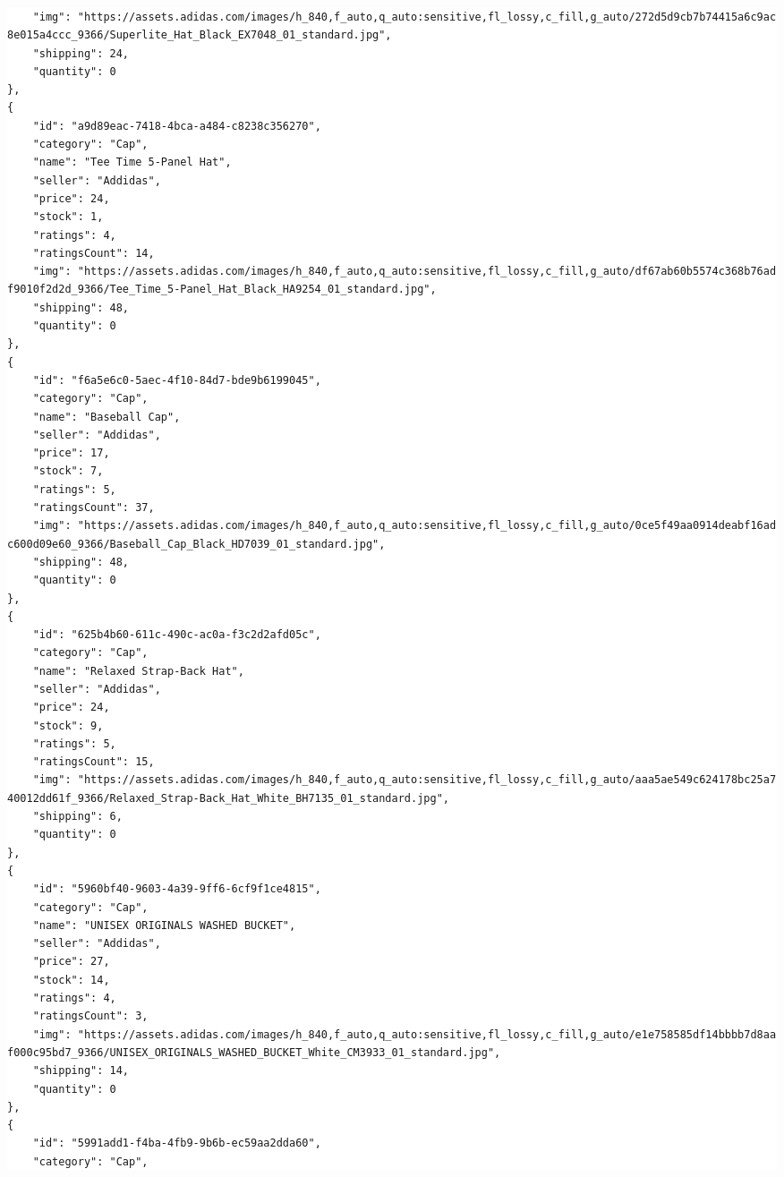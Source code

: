         "img": "https://assets.adidas.com/images/h_840,f_auto,q_auto:sensitive,fl_lossy,c_fill,g_auto/272d5d9cb7b74415a6c9ac8e015a4ccc_9366/Superlite_Hat_Black_EX7048_01_standard.jpg",
        "shipping": 24,
        "quantity": 0
    },
    {
        "id": "a9d89eac-7418-4bca-a484-c8238c356270",
        "category": "Cap",
        "name": "Tee Time 5-Panel Hat",
        "seller": "Addidas",
        "price": 24,
        "stock": 1,
        "ratings": 4,
        "ratingsCount": 14,
        "img": "https://assets.adidas.com/images/h_840,f_auto,q_auto:sensitive,fl_lossy,c_fill,g_auto/df67ab60b5574c368b76adf9010f2d2d_9366/Tee_Time_5-Panel_Hat_Black_HA9254_01_standard.jpg",
        "shipping": 48,
        "quantity": 0
    },
    {
        "id": "f6a5e6c0-5aec-4f10-84d7-bde9b6199045",
        "category": "Cap",
        "name": "Baseball Cap",
        "seller": "Addidas",
        "price": 17,
        "stock": 7,
        "ratings": 5,
        "ratingsCount": 37,
        "img": "https://assets.adidas.com/images/h_840,f_auto,q_auto:sensitive,fl_lossy,c_fill,g_auto/0ce5f49aa0914deabf16adc600d09e60_9366/Baseball_Cap_Black_HD7039_01_standard.jpg",
        "shipping": 48,
        "quantity": 0
    },
    {
        "id": "625b4b60-611c-490c-ac0a-f3c2d2afd05c",
        "category": "Cap",
        "name": "Relaxed Strap-Back Hat",
        "seller": "Addidas",
        "price": 24,
        "stock": 9,
        "ratings": 5,
        "ratingsCount": 15,
        "img": "https://assets.adidas.com/images/h_840,f_auto,q_auto:sensitive,fl_lossy,c_fill,g_auto/aaa5ae549c624178bc25a740012dd61f_9366/Relaxed_Strap-Back_Hat_White_BH7135_01_standard.jpg",
        "shipping": 6,
        "quantity": 0
    },
    {
        "id": "5960bf40-9603-4a39-9ff6-6cf9f1ce4815",
        "category": "Cap",
        "name": "UNISEX ORIGINALS WASHED BUCKET",
        "seller": "Addidas",
        "price": 27,
        "stock": 14,
        "ratings": 4,
        "ratingsCount": 3,
        "img": "https://assets.adidas.com/images/h_840,f_auto,q_auto:sensitive,fl_lossy,c_fill,g_auto/e1e758585df14bbbb7d8aaf000c95bd7_9366/UNISEX_ORIGINALS_WASHED_BUCKET_White_CM3933_01_standard.jpg",
        "shipping": 14,
        "quantity": 0
    },
    {
        "id": "5991add1-f4ba-4fb9-9b6b-ec59aa2dda60",
        "category": "Cap",